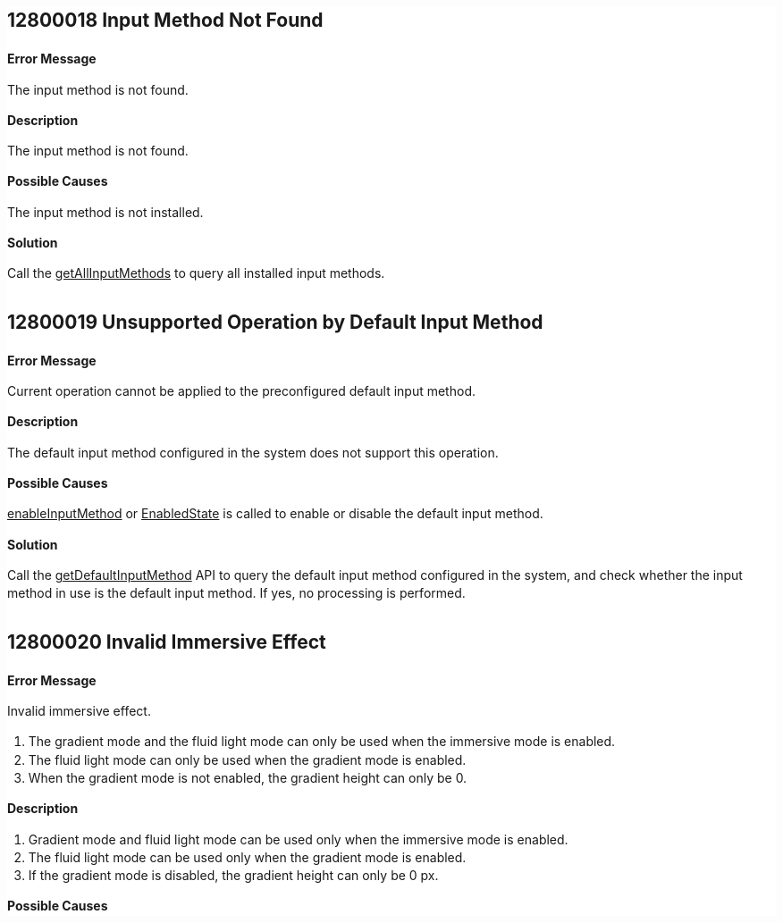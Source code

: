 ## 12800018 Input Method Not Found

**Error Message**

The input method is not found.

**Description**

The input method is not found.

**Possible Causes**

The input method is not installed.

**Solution**

Call the [getAllInputMethods](js-apis-inputmethod.md#getallinputmethods11) to query all installed input methods.


## 12800019 Unsupported Operation by Default Input Method

**Error Message**

Current operation cannot be applied to the preconfigured default input method.

**Description**

The default input method configured in the system does not support this operation.

**Possible Causes**

[enableInputMethod](js-apis-inputmethod-sys.md#enableinputmethod20) or [EnabledState](js-apis-inputmethod.md#enabledstate15) is called to enable or disable the default input method.

**Solution**

Call the [getDefaultInputMethod](js-apis-inputmethod.md#inputmethodgetdefaultinputmethod11) API to query the default input method configured in the system, and check whether the input method in use is the default input method. If yes, no processing is performed.



## 12800020 Invalid Immersive Effect

**Error Message**

Invalid immersive effect.
1. The gradient mode and the fluid light mode can only be used when the immersive mode is enabled.
2. The fluid light mode can only be used when the gradient mode is enabled.
3. When the gradient mode is not enabled, the gradient height can only be 0.

**Description**

1. Gradient mode and fluid light mode can be used only when the immersive mode is enabled.
2. The fluid light mode can be used only when the gradient mode is enabled.
3. If the gradient mode is disabled, the gradient height can only be 0 px.

**Possible Causes**
